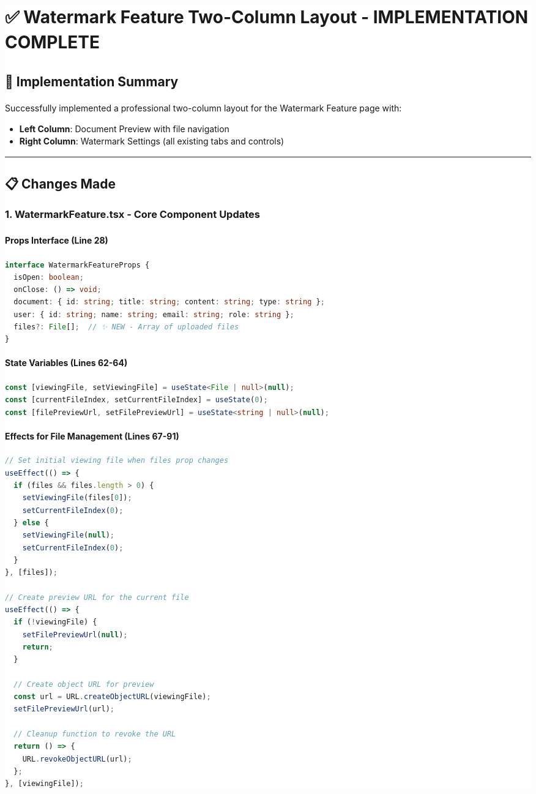 # ✅ Watermark Feature Two-Column Layout - IMPLEMENTATION COMPLETE

## 🎯 Implementation Summary

Successfully implemented a professional two-column layout for the Watermark Feature page with:
- **Left Column**: Document Preview with file navigation
- **Right Column**: Watermark Settings (all existing tabs and controls)

---

## 📋 Changes Made

### 1. **WatermarkFeature.tsx** - Core Component Updates

#### **Props Interface** (Line 28)
```typescript
interface WatermarkFeatureProps {
  isOpen: boolean;
  onClose: () => void;
  document: { id: string; title: string; content: string; type: string };
  user: { id: string; name: string; email: string; role: string };
  files?: File[];  // ✨ NEW - Array of uploaded files
}
```

#### **State Variables** (Lines 62-64)
```typescript
const [viewingFile, setViewingFile] = useState<File | null>(null);
const [currentFileIndex, setCurrentFileIndex] = useState(0);
const [filePreviewUrl, setFilePreviewUrl] = useState<string | null>(null);
```

#### **Effects for File Management** (Lines 67-91)
```typescript
// Set initial viewing file when files prop changes
useEffect(() => {
  if (files && files.length > 0) {
    setViewingFile(files[0]);
    setCurrentFileIndex(0);
  } else {
    setViewingFile(null);
    setCurrentFileIndex(0);
  }
}, [files]);

// Create preview URL for the current file
useEffect(() => {
  if (!viewingFile) {
    setFilePreviewUrl(null);
    return;
  }

  // Create object URL for preview
  const url = URL.createObjectURL(viewingFile);
  setFilePreviewUrl(url);

  // Cleanup function to revoke the URL
  return () => {
    URL.revokeObjectURL(url);
  };
}, [viewingFile]);
```